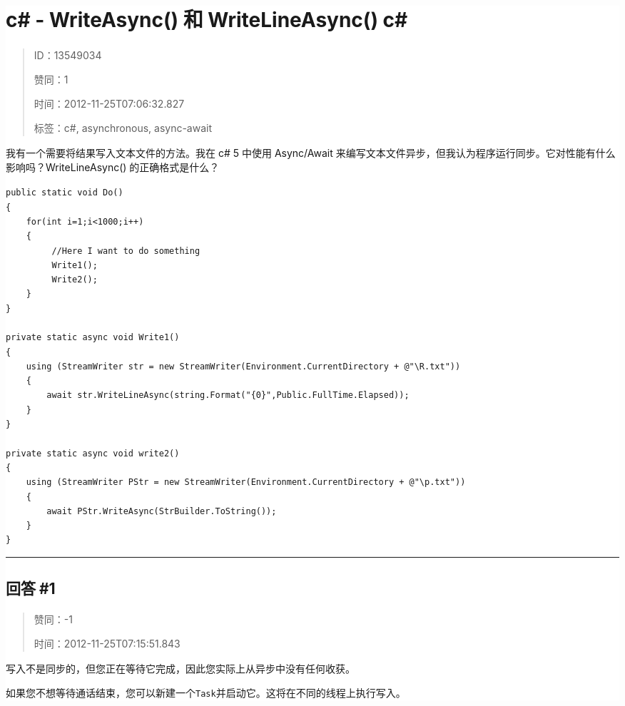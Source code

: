 # c# - WriteAsync() 和 WriteLineAsync() c#

> ID：13549034
> 
> 赞同：1
> 
> 时间：2012-11-25T07:06:32.827
> 
> 标签：c#, asynchronous, async-await

我有一个需要将结果写入文本文件的方法。我在 c# 5 中使用 Async/Await 来编写文本文件异步，但我认为程序运行同步。它对性能有什么影响吗？WriteLineAsync() 的正确格式是什么？

```
public static void Do()
{
    for(int i=1;i<1000;i++)
    {
         //Here I want to do something
         Write1();
         Write2();
    }
}  

private static async void Write1()
{
    using (StreamWriter str = new StreamWriter(Environment.CurrentDirectory + @"\R.txt"))
    {
        await str.WriteLineAsync(string.Format("{0}",Public.FullTime.Elapsed));
    }
}

private static async void write2()
{
    using (StreamWriter PStr = new StreamWriter(Environment.CurrentDirectory + @"\p.txt"))
    {
        await PStr.WriteAsync(StrBuilder.ToString());
    }
} 
```

* * *

## 回答 #1

> 赞同：-1
> 
> 时间：2012-11-25T07:15:51.843

写入不是同步的，但您正在等待它完成，因此您实际上从异步中没有任何收获。

如果您不想等待通话结束，您可以新建一个`Task`并启动它。这将在不同的线程上执行写入。
